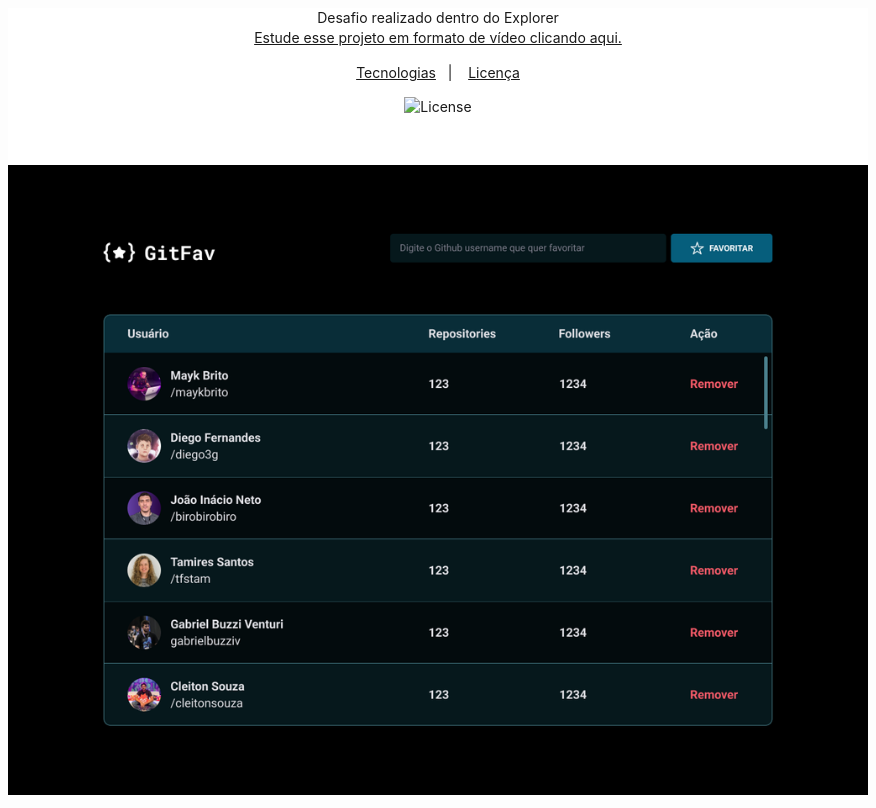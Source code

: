 <p align="center">
  Desafio realizado dentro do Explorer<br/>
  <a href="https://www.rocketseat.com.br/explorer">Estude esse projeto em formato de vídeo clicando aqui.</a>
</p>

<p align="center">
  <a href="#-tecnologias">Tecnologias</a>&nbsp;&nbsp;&nbsp;|&nbsp;&nbsp;&nbsp;
  <a href="#memo-licença">Licença</a>
</p>

<p align="center">
  <img alt="License" src="https://img.shields.io/static/v1?label=license&message=MIT&color=49AA26&labelColor=000000">
</p>

<br>

<p align="center">
  <img alt="projeto DevLinks" src=".github/gitFav.png" width="100%">
</p>
